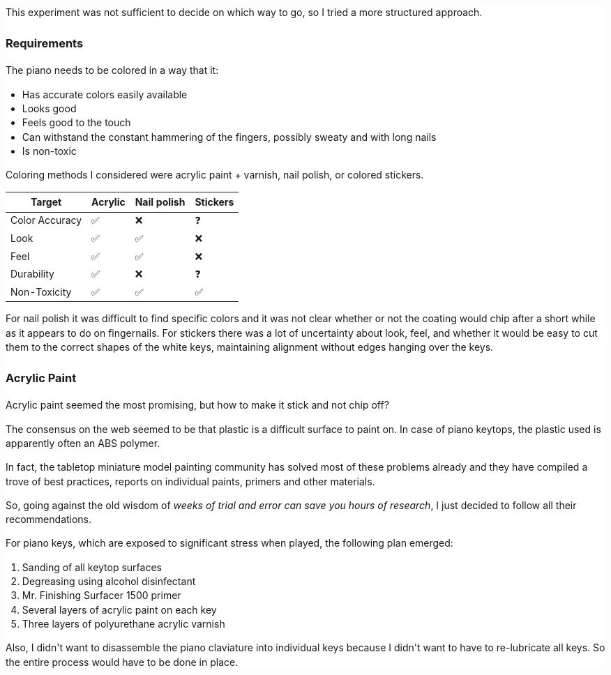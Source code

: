 This experiment was not sufficient to decide on which way to go, so I tried a more structured approach.

### Requirements

The piano needs to be colored in a way that it:

- Has accurate colors easily available
- Looks good
- Feels good to the touch
- Can withstand the constant hammering of the fingers, possibly sweaty and with long nails
- Is non-toxic

Coloring methods I considered were acrylic paint + varnish, nail polish, or colored stickers.

| Target | Acrylic | Nail polish | Stickers |
| --------|---------|-------------|----------|
| Color Accuracy  |  ✅       |   ❌        |    ❓    |
| Look            |   ✅      |   ✅        |    ❌    |
| Feel            |     ✅    |   ✅        |    ❌    |
| Durability      |     ✅    |   ❌        |    ❓    |
| Non-Toxicity    |   ✅      |   ✅        |    ✅    |

For nail polish it was difficult to find specific colors and it was not clear whether or not the coating would chip after a short while as it appears to do on fingernails. For stickers there was a lot of uncertainty about look, feel, and whether it would be easy to cut them to the correct shapes of the white keys, maintaining alignment without edges hanging over the keys.

### Acrylic Paint

Acrylic paint seemed the most promising, but how to make it stick and not chip off?

The consensus on the web seemed to be that plastic is a difficult surface to paint on. In case of piano keytops, the plastic used is apparently often an ABS polymer.

In fact, the tabletop miniature model painting community has solved most of these problems already and they have compiled a trove of best practices, reports on individual paints, primers and other materials.

So, going against the old wisdom of *weeks of trial and error can save you hours of research*, I just decided to follow all their recommendations.

For piano keys, which are exposed to significant stress when played, the following plan emerged:

1. Sanding of all keytop surfaces
2. Degreasing using alcohol disinfectant
3. Mr. Finishing Surfacer 1500 primer
4. Several layers of acrylic paint on each key
5. Three layers of polyurethane acrylic varnish

Also, I didn't want to disassemble the piano claviature into individual keys because I didn't want to have to re-lubricate all keys. So the entire process would have to be done in place.
